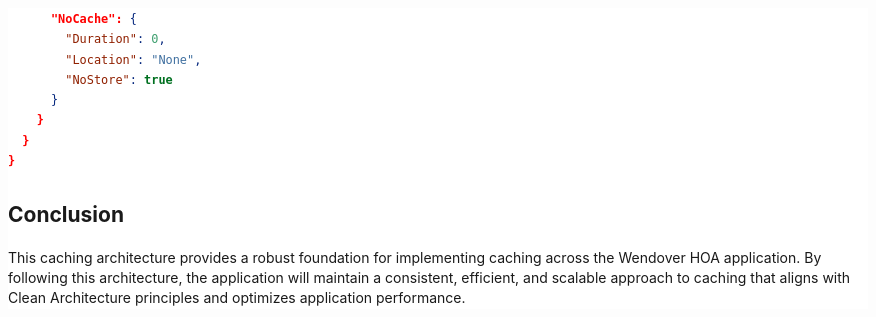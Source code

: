 ```json
      "NoCache": {
        "Duration": 0,
        "Location": "None",
        "NoStore": true
      }
    }
  }
}
```

## Conclusion

This caching architecture provides a robust foundation for implementing caching across the Wendover HOA application. By following this architecture, the application will maintain a consistent, efficient, and scalable approach to caching that aligns with Clean Architecture principles and optimizes application performance.
